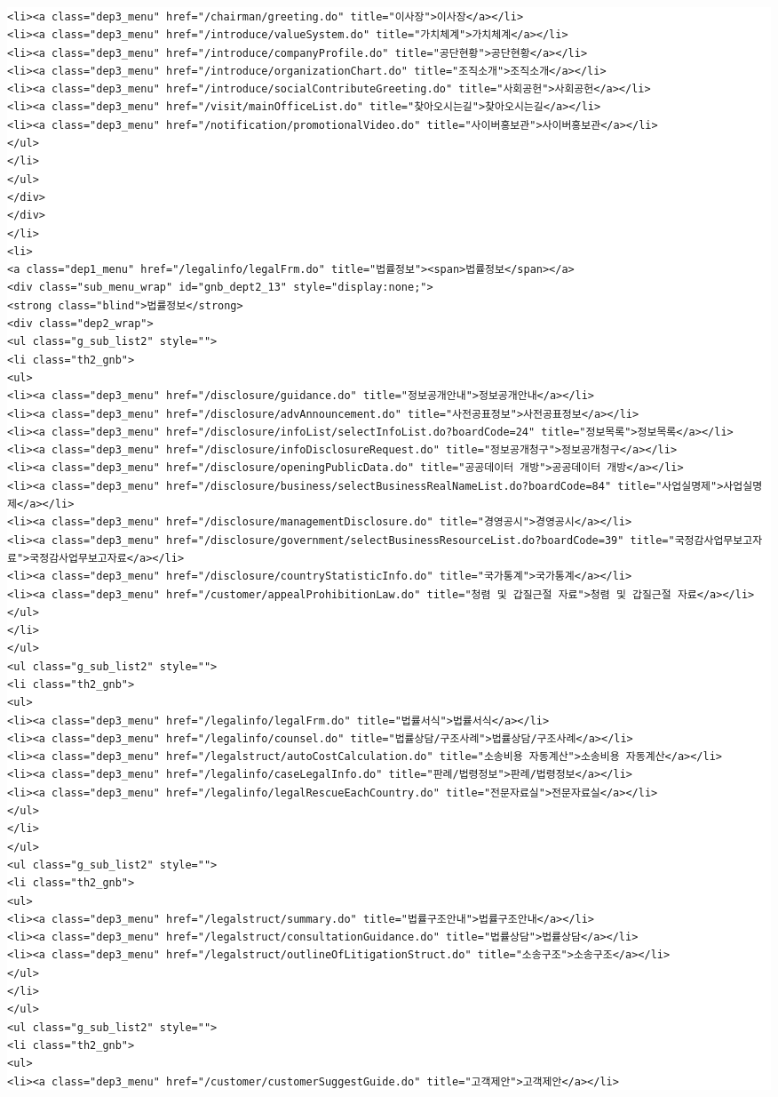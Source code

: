     <li><a class="dep3_menu" href="/chairman/greeting.do" title="이사장">이사장</a></li>
    <li><a class="dep3_menu" href="/introduce/valueSystem.do" title="가치체계">가치체계</a></li>
    <li><a class="dep3_menu" href="/introduce/companyProfile.do" title="공단현황">공단현황</a></li>
    <li><a class="dep3_menu" href="/introduce/organizationChart.do" title="조직소개">조직소개</a></li>
    <li><a class="dep3_menu" href="/introduce/socialContributeGreeting.do" title="사회공헌">사회공헌</a></li>
    <li><a class="dep3_menu" href="/visit/mainOfficeList.do" title="찾아오시는길">찾아오시는길</a></li>
    <li><a class="dep3_menu" href="/notification/promotionalVideo.do" title="사이버홍보관">사이버홍보관</a></li>
    </ul>
    </li>
    </ul>
    </div>
    </div>
    </li>
    <li>
    <a class="dep1_menu" href="/legalinfo/legalFrm.do" title="법률정보"><span>법률정보</span></a>
    <div class="sub_menu_wrap" id="gnb_dept2_13" style="display:none;">
    <strong class="blind">법률정보</strong>
    <div class="dep2_wrap">
    <ul class="g_sub_list2" style="">
    <li class="th2_gnb">
    <ul>
    <li><a class="dep3_menu" href="/disclosure/guidance.do" title="정보공개안내">정보공개안내</a></li>
    <li><a class="dep3_menu" href="/disclosure/advAnnouncement.do" title="사전공표정보">사전공표정보</a></li>
    <li><a class="dep3_menu" href="/disclosure/infoList/selectInfoList.do?boardCode=24" title="정보목록">정보목록</a></li>
    <li><a class="dep3_menu" href="/disclosure/infoDisclosureRequest.do" title="정보공개청구">정보공개청구</a></li>
    <li><a class="dep3_menu" href="/disclosure/openingPublicData.do" title="공공데이터 개방">공공데이터 개방</a></li>
    <li><a class="dep3_menu" href="/disclosure/business/selectBusinessRealNameList.do?boardCode=84" title="사업실명제">사업실명제</a></li>
    <li><a class="dep3_menu" href="/disclosure/managementDisclosure.do" title="경영공시">경영공시</a></li>
    <li><a class="dep3_menu" href="/disclosure/government/selectBusinessResourceList.do?boardCode=39" title="국정감사업무보고자료">국정감사업무보고자료</a></li>
    <li><a class="dep3_menu" href="/disclosure/countryStatisticInfo.do" title="국가통계">국가통계</a></li>
    <li><a class="dep3_menu" href="/customer/appealProhibitionLaw.do" title="청렴 및 갑질근절 자료">청렴 및 갑질근절 자료</a></li>
    </ul>
    </li>
    </ul>
    <ul class="g_sub_list2" style="">
    <li class="th2_gnb">
    <ul>
    <li><a class="dep3_menu" href="/legalinfo/legalFrm.do" title="법률서식">법률서식</a></li>
    <li><a class="dep3_menu" href="/legalinfo/counsel.do" title="법률상담/구조사례">법률상담/구조사례</a></li>
    <li><a class="dep3_menu" href="/legalstruct/autoCostCalculation.do" title="소송비용 자동계산">소송비용 자동계산</a></li>
    <li><a class="dep3_menu" href="/legalinfo/caseLegalInfo.do" title="판례/법령정보">판례/법령정보</a></li>
    <li><a class="dep3_menu" href="/legalinfo/legalRescueEachCountry.do" title="전문자료실">전문자료실</a></li>
    </ul>
    </li>
    </ul>
    <ul class="g_sub_list2" style="">
    <li class="th2_gnb">
    <ul>
    <li><a class="dep3_menu" href="/legalstruct/summary.do" title="법률구조안내">법률구조안내</a></li>
    <li><a class="dep3_menu" href="/legalstruct/consultationGuidance.do" title="법률상담">법률상담</a></li>
    <li><a class="dep3_menu" href="/legalstruct/outlineOfLitigationStruct.do" title="소송구조">소송구조</a></li>
    </ul>
    </li>
    </ul>
    <ul class="g_sub_list2" style="">
    <li class="th2_gnb">
    <ul>
    <li><a class="dep3_menu" href="/customer/customerSuggestGuide.do" title="고객제안">고객제안</a></li>